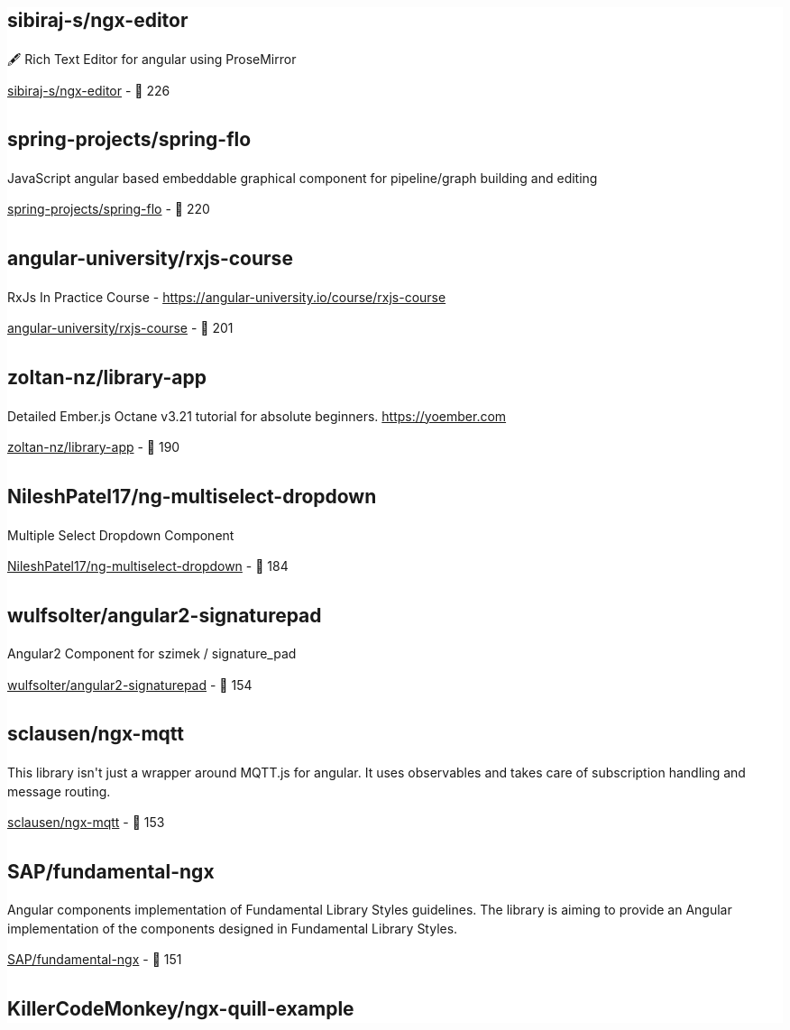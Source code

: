 ## sibiraj-s/ngx-editor

🖋️ Rich Text Editor for angular using ProseMirror

[sibiraj-s/ngx-editor](https://github.com/sibiraj-s/ngx-editor) - 🌟 226

## spring-projects/spring-flo

JavaScript angular based embeddable graphical component for pipeline/graph building and editing

[spring-projects/spring-flo](https://github.com/spring-projects/spring-flo) - 🌟 220

## angular-university/rxjs-course

RxJs In Practice Course - https://angular-university.io/course/rxjs-course

[angular-university/rxjs-course](https://github.com/angular-university/rxjs-course) - 🌟 201

## zoltan-nz/library-app

Detailed Ember.js Octane v3.21 tutorial for absolute beginners. https://yoember.com

[zoltan-nz/library-app](https://github.com/zoltan-nz/library-app) - 🌟 190

## NileshPatel17/ng-multiselect-dropdown

Multiple Select Dropdown Component

[NileshPatel17/ng-multiselect-dropdown](https://github.com/NileshPatel17/ng-multiselect-dropdown) - 🌟 184

## wulfsolter/angular2-signaturepad

Angular2 Component for szimek / signature_pad

[wulfsolter/angular2-signaturepad](https://github.com/wulfsolter/angular2-signaturepad) - 🌟 154

## sclausen/ngx-mqtt

This library isn't just a wrapper around MQTT.js for angular. It uses observables and takes care of subscription handling and message routing.

[sclausen/ngx-mqtt](https://github.com/sclausen/ngx-mqtt) - 🌟 153

## SAP/fundamental-ngx

Angular components implementation of Fundamental Library Styles guidelines. The library is aiming to provide an Angular implementation of the components designed in Fundamental Library Styles.

[SAP/fundamental-ngx](https://github.com/SAP/fundamental-ngx) - 🌟 151

## KillerCodeMonkey/ngx-quill-example
